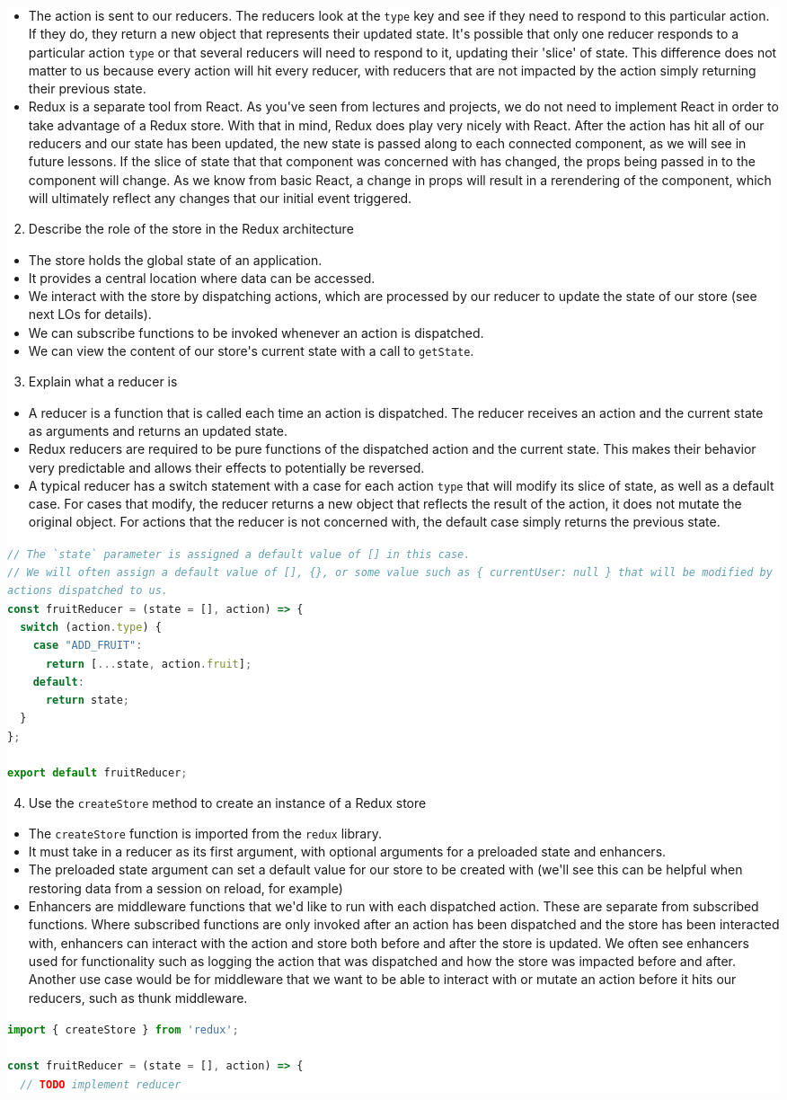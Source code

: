 - The action is sent to our reducers. The reducers look at the `type` key and see if they need to respond to this particular action. If they do, they return a new object that represents their updated state. It's possible that only one reducer responds to a particular action `type` or that several reducers will need to respond to it, updating their 'slice' of state. This difference does not matter to us because every action will hit every reducer, with reducers that are not impacted by the action simply returning their previous state.
- Redux is a separate tool from React. As you've seen from lectures and projects, we do not need to implement React in order to take advantage of a Redux store. With that in mind, Redux does play very nicely with React. After the action has hit all of our reducers and our state has been updated, the new state is passed along to each connected component, as we will see in future lessons. If the slice of state that that component was concerned with has changed, the props being passed in to the component will change. As we know from basic React, a change in props will result in a rerendering of the component, which will ultimately reflect any changes that our initial event triggered.

2. Describe the role of the store in the Redux architecture
- The store holds the global state of an application.
- It provides a central location where data can be accessed.
- We interact with the store by dispatching actions, which are processed by our reducer to update the state of our store (see next LOs for details).
- We can subscribe functions to be invoked whenever an action is dispatched.
- We can view the content of our store's current state with a call to `getState`.

3. Explain what a reducer is
- A reducer is a function that is called each time an action is dispatched. The reducer receives an action and the current state as arguments and returns an updated state.
- Redux reducers are required to be pure functions of the dispatched action and the current state. This makes their behavior very predictable and allows their effects to potentially be reversed.
- A typical reducer has a switch statement with a case for each action `type` that will modify its slice of state, as well as a default case. For cases that modify, the reducer returns a new object that reflects the result of the action, it does not mutate the original object. For actions that the reducer is not concerned with, the default case simply returns the previous state.
```js
// The `state` parameter is assigned a default value of [] in this case.
// We will often assign a default value of [], {}, or some value such as { currentUser: null } that will be modified by actions dispatched to us.
const fruitReducer = (state = [], action) => {
  switch (action.type) {
    case "ADD_FRUIT":
      return [...state, action.fruit];
    default:
      return state;
  }
};

export default fruitReducer;
```

4. Use the `createStore` method to create an instance of a Redux store
- The `createStore` function is imported from the `redux` library.
- It must take in a reducer as its first argument, with optional arguments for a preloaded state and enhancers.
- The preloaded state argument can set a default value for our store to be created with (we'll see this can be helpful when restoring data from a session on reload, for example)
- Enhancers are middleware functions that we'd like to run with each dispatched action. These are separate from subscribed functions. Where subscribed functions are only invoked after an action has been dispatched and the store has been interacted with, enhancers can interact with the action and store both before and after the store is updated. We often see enhancers used for functionality such as logging the action that was dispatched and how the store was impacted before and after. Another use case would be for middleware that we want to be able to interact with or mutate an action before it hits our reducers, such as thunk middleware.
```js
import { createStore } from 'redux';

const fruitReducer = (state = [], action) => {
  // TODO implement reducer
```